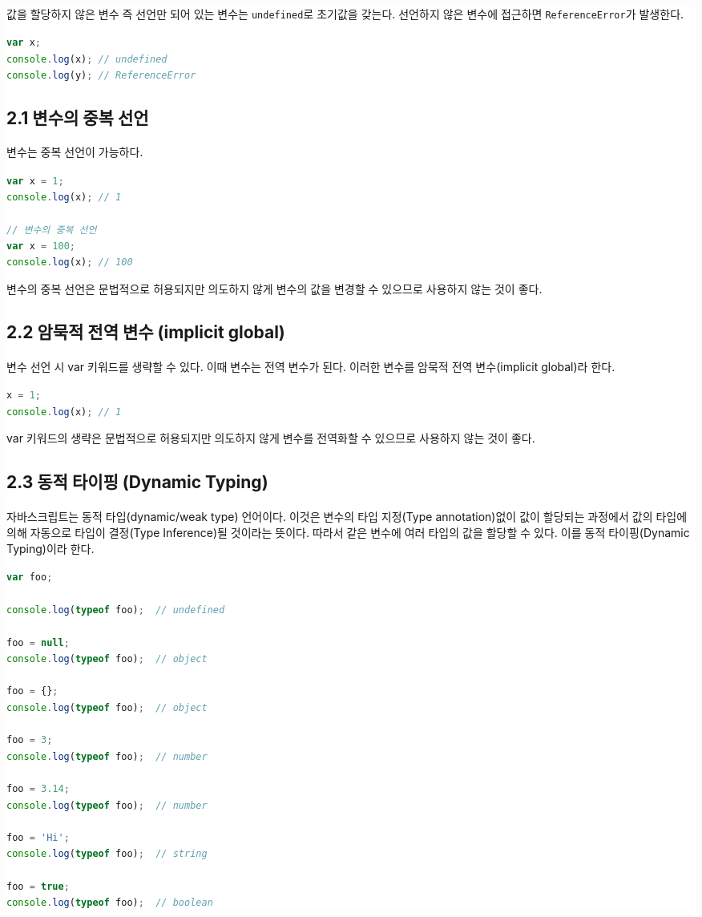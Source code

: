 값을 할당하지 않은 변수 즉 선언만 되어 있는 변수는 `undefined`로 초기값을 갖는다. 선언하지 않은 변수에 접근하면 `ReferenceError`가 발생한다.

```javascript
var x;
console.log(x); // undefined
console.log(y); // ReferenceError
```

## 2.1 변수의 중복 선언

변수는 중복 선언이 가능하다.

```javascript
var x = 1;
console.log(x); // 1

// 변수의 중복 선언
var x = 100;
console.log(x); // 100
```

변수의 중복 선언은 문법적으로 허용되지만 의도하지 않게 변수의 값을 변경할 수 있으므로 사용하지 않는 것이 좋다.

## 2.2 암묵적 전역 변수 (implicit global)

변수 선언 시 var 키워드를 생략할 수 있다. 이때 변수는 전역 변수가 된다. 이러한 변수를 암묵적 전역 변수(implicit global)라 한다.

```javascript
x = 1;
console.log(x); // 1
```

var 키워드의 생략은 문법적으로 허용되지만 의도하지 않게 변수를 전역화할 수 있으므로 사용하지 않는 것이 좋다.

## 2.3 동적 타이핑 (Dynamic Typing)

자바스크립트는 동적 타입(dynamic/weak type) 언어이다. 이것은 변수의 타입 지정(Type annotation)없이 값이 할당되는 과정에서 값의 타입에 의해 자동으로 타입이 결정(Type Inference)될 것이라는 뜻이다. 따라서 같은 변수에 여러 타입의 값을 할당할 수 있다. 이를 동적 타이핑(Dynamic Typing)이라 한다.

```javascript
var foo;

console.log(typeof foo);  // undefined

foo = null;
console.log(typeof foo);  // object

foo = {};
console.log(typeof foo);  // object

foo = 3;
console.log(typeof foo);  // number

foo = 3.14;
console.log(typeof foo);  // number

foo = 'Hi';
console.log(typeof foo);  // string

foo = true;
console.log(typeof foo);  // boolean
```
